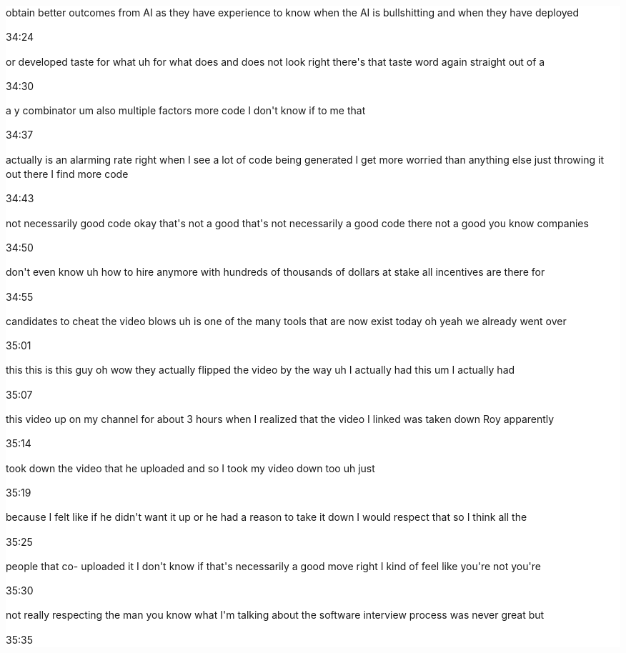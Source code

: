 obtain better outcomes from AI as they have experience to know when the AI is bullshitting and when they have deployed

34:24

or developed taste for what uh for what does and does not look right there's that taste word again straight out of a

34:30

a y combinator um also multiple factors more code I don't know if to me that

34:37

actually is an alarming rate right when I see a lot of code being generated I get more worried than anything else just throwing it out there I find more code

34:43

not necessarily good code okay that's not a good that's not necessarily a good code there not a good you know companies

34:50

don't even know uh how to hire anymore with hundreds of thousands of dollars at stake all incentives are there for

34:55

candidates to cheat the video blows uh is one of the many tools that are now exist today oh yeah we already went over

35:01

this this is this guy oh wow they actually flipped the video by the way uh I actually had this um I actually had

35:07

this video up on my channel for about 3 hours when I realized that the video I linked was taken down Roy apparently

35:14

took down the video that he uploaded and so I took my video down too uh just

35:19

because I felt like if he didn't want it up or he had a reason to take it down I would respect that so I think all the

35:25

people that co- uploaded it I don't know if that's necessarily a good move right I kind of feel like you're not you're

35:30

not really respecting the man you know what I'm talking about the software interview process was never great but

35:35
